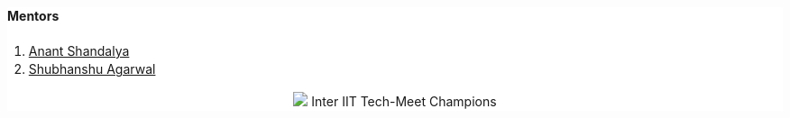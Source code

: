 #### Mentors
1. [Anant Shandalya](https://www.github.com/Anant-Shandilya)<br>
2. [Shubhanshu Agarwal](https://github.com/Shubhanshu07)

<p align="center">
  <img src="https://github.com/visvash/DIC_Terrace_Farming/blob/master/Images%20and%20Videos/Images/Champions.jpg">
  Inter IIT Tech-Meet Champions
</p>

